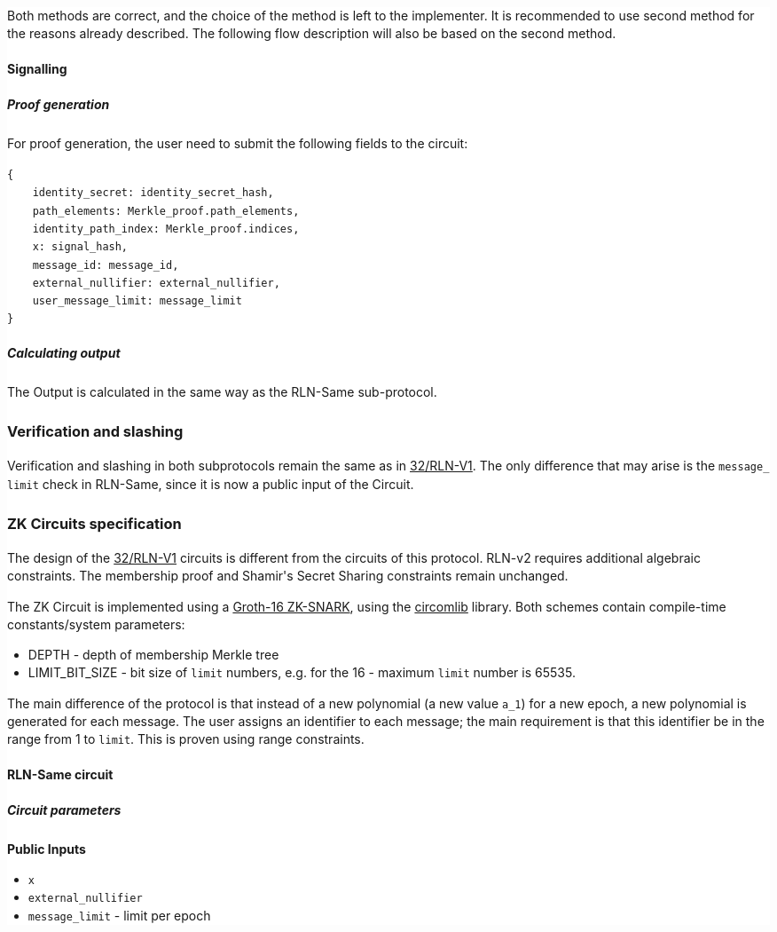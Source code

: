 Both methods are correct, and the choice of the method is left to the implementer. 
It is recommended to use second method for the reasons already described.
The following flow description will also be based on the second method.

#### Signalling

##### Proof generation

For proof generation, the user need to submit the following fields to the circuit:

```
{
    identity_secret: identity_secret_hash,
    path_elements: Merkle_proof.path_elements,
    identity_path_index: Merkle_proof.indices,
    x: signal_hash,
    message_id: message_id,
    external_nullifier: external_nullifier,
    user_message_limit: message_limit
}
```

##### Calculating output

The Output is calculated in the same way as the RLN-Same sub-protocol.

### Verification and slashing

Verification and slashing in both subprotocols remain the same as in [32/RLN-V1](/spec/32).
The only difference that may arise is the `message_limit` check in RLN-Same, since it is now a public input of the Circuit.

### ZK Circuits specification

The design of the [32/RLN-V1](/spec/32) circuits is different from the circuits of this protocol. 
RLN-v2 requires additional algebraic constraints.
The membership proof and Shamir's Secret Sharing constraints remain unchanged.

The ZK Circuit is implemented using a [Groth-16 ZK-SNARK](https://eprint.iacr.org/2016/260.pdf),
using the [circomlib](https://docs.circom.io/) library. 
Both schemes contain compile-time constants/system parameters:
* DEPTH - depth of membership Merkle tree
* LIMIT_BIT_SIZE - bit size of `limit` numbers, e.g. for the 16 - maximum `limit` number is 65535.

The main difference of the protocol is that instead of a new polynomial (a new value `a_1`) for a new epoch, a new polynomial is generated for each message. 
The user assigns an identifier to each message; the main requirement is that this identifier be in the range from 1 to `limit`. 
This is proven using range constraints.

#### RLN-Same circuit

##### Circuit parameters

**Public Inputs**
- `x`
- `external_nullifier`
- `message_limit` - limit per epoch
